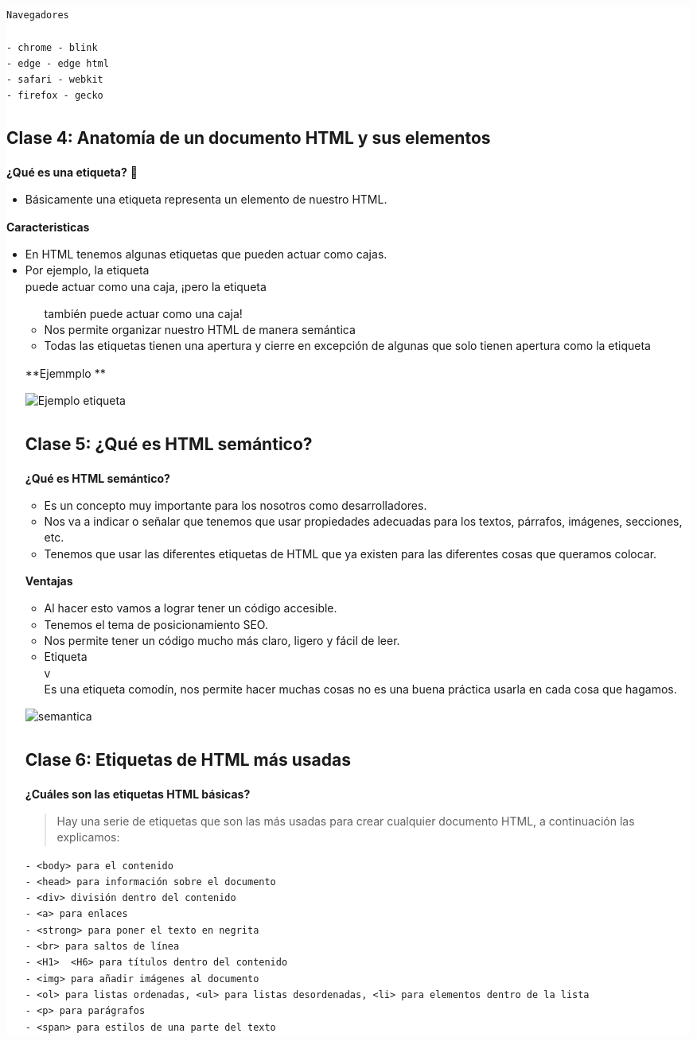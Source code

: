 ```
Navegadores

- chrome - blink
- edge - edge html
- safari - webkit
- firefox - gecko

```

## Clase 4: Anatomía de un documento HTML y sus elementos

**¿Qué es una etiqueta?** 🤔
- Básicamente una etiqueta representa un elemento de nuestro HTML. 

**Caracteristicas**
- En HTML tenemos algunas etiquetas que pueden actuar como cajas. 
- Por ejemplo, la etiqueta <section> puede actuar como una caja, ¡pero la etiqueta <ul> también puede actuar como una caja!
- Nos permite organizar nuestro HTML de manera semántica 
- Todas las etiquetas tienen una apertura y cierre en excepción de algunas que solo tienen apertura como la etiqueta <img>

**Ejemmplo **

![Ejemplo etiqueta ](./info/Etiqueta_HMTL.png)


## Clase 5: ¿Qué es HTML semántico?

**¿Qué es HTML semántico?**
- Es un concepto muy importante para los nosotros como desarrolladores.
- Nos va a indicar o señalar que tenemos que usar propiedades adecuadas para los textos, párrafos, imágenes, secciones, etc.
- Tenemos que usar las diferentes etiquetas de HTML que ya existen para las diferentes cosas que queramos colocar.

**Ventajas**
- Al hacer esto vamos a lograr tener un código accesible.
- Tenemos el tema de posicionamiento SEO.
- Nos permite tener un código mucho más claro, ligero y fácil de leer.
- Etiqueta <div> v</div> Es una etiqueta comodín, nos permite hacer muchas cosas no es una buena práctica usarla en cada cosa que hagamos.

![semantica](./info/semantica_001.png)

## Clase 6: Etiquetas de HTML más usadas

**¿Cuáles son las etiquetas HTML básicas?**
>Hay una serie de etiquetas que son las más usadas para crear cualquier documento HTML, a continuación las explicamos:


```
- <body> para el contenido
- <head> para información sobre el documento
- <div> división dentro del contenido
- <a> para enlaces
- <strong> para poner el texto en negrita
- <br> para saltos de línea
- <H1>  <H6> para títulos dentro del contenido
- <img> para añadir imágenes al documento
- <ol> para listas ordenadas, <ul> para listas desordenadas, <li> para elementos dentro de la lista
- <p> para parágrafos
- <span> para estilos de una parte del texto
```
